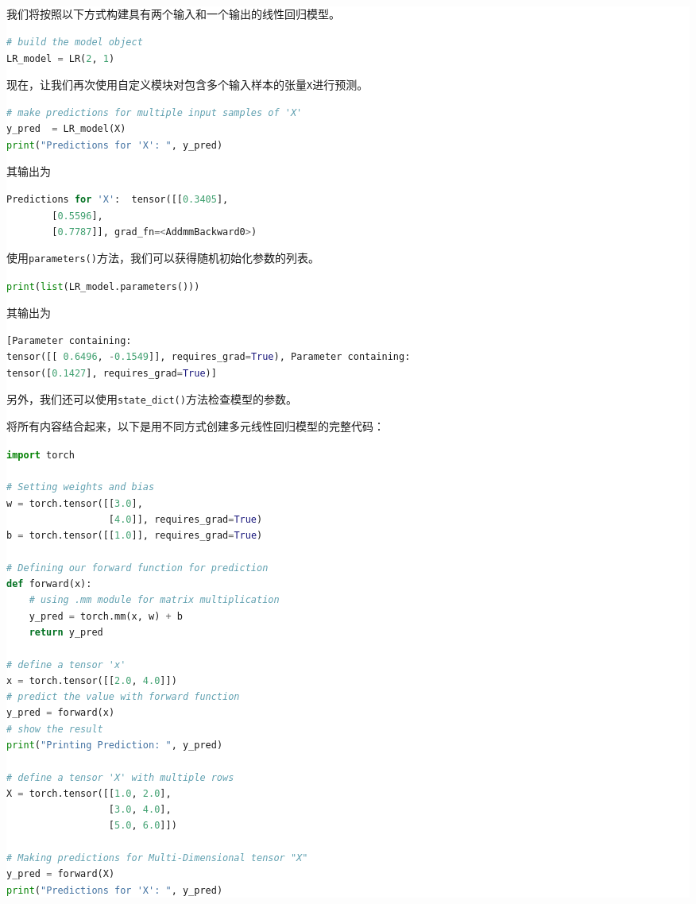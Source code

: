 我们将按照以下方式构建具有两个输入和一个输出的线性回归模型。

```py
# build the model object
LR_model = LR(2, 1)
```

现在，让我们再次使用自定义模块对包含多个输入样本的张量`X`进行预测。

```py
# make predictions for multiple input samples of 'X'
y_pred  = LR_model(X)
print("Predictions for 'X': ", y_pred)
```

其输出为

```py
Predictions for 'X':  tensor([[0.3405],
        [0.5596],
        [0.7787]], grad_fn=<AddmmBackward0>)
```

使用`parameters()`方法，我们可以获得随机初始化参数的列表。

```py
print(list(LR_model.parameters()))
```

其输出为

```py
[Parameter containing:
tensor([[ 0.6496, -0.1549]], requires_grad=True), Parameter containing:
tensor([0.1427], requires_grad=True)]
```

另外，我们还可以使用`state_dict()`方法检查模型的参数。

将所有内容结合起来，以下是用不同方式创建多元线性回归模型的完整代码：

```py
import torch

# Setting weights and bias
w = torch.tensor([[3.0], 
                  [4.0]], requires_grad=True)
b = torch.tensor([[1.0]], requires_grad=True)

# Defining our forward function for prediction
def forward(x):
    # using .mm module for matrix multiplication 
    y_pred = torch.mm(x, w) + b
    return y_pred

# define a tensor 'x'
x = torch.tensor([[2.0, 4.0]])
# predict the value with forward function
y_pred = forward(x)
# show the result
print("Printing Prediction: ", y_pred)

# define a tensor 'X' with multiple rows
X = torch.tensor([[1.0, 2.0],
                  [3.0, 4.0], 
                  [5.0, 6.0]])

# Making predictions for Multi-Dimensional tensor "X"
y_pred = forward(X)
print("Predictions for 'X': ", y_pred)

```